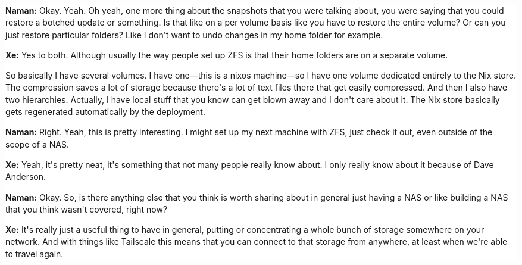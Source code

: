 **Naman:**
Okay. Yeah. Oh yeah, one more thing about the snapshots that you were talking about, you were saying that you could restore a botched update or something. Is that like on a per volume basis like you have to restore the entire volume? Or can you just restore particular folders? Like I don't want to undo changes in my home folder for example.

**Xe:**
Yes to both. Although usually the way people set up ZFS is that their home folders are on a separate volume.

So basically I have several volumes. I have one—this is a nixos machine—so I have one volume dedicated entirely to the Nix store. The compression saves a lot of storage because there's a lot of text files there that get easily compressed. And then I also have two hierarchies. Actually, I have local stuff that you know can get blown away and I don't care about it. The Nix store basically gets regenerated automatically by the deployment.

**Naman:**
Right. Yeah, this is pretty interesting. I might set up my next machine with ZFS, just check it out, even outside of the scope of a NAS.

**Xe:**
Yeah, it's pretty neat, it's something that not many people really know about. I only really know about it because of Dave Anderson.

**Naman:** Okay. So, is there anything else that you think is worth sharing about in general just having a NAS or like building a NAS that you think wasn't covered, right now?

**Xe:** It's really just a useful thing to have in general, putting or concentrating a whole bunch of storage somewhere on your network. And with things like Tailscale this means that you can connect to that storage from anywhere, at least when we're able to travel again.

